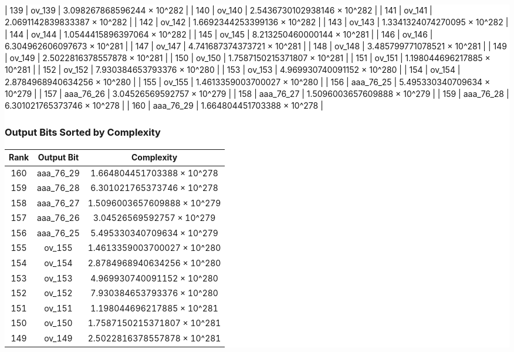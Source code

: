 | 139 | ov_139 | 3.098267868596244 × 10^282 |
| 140 | ov_140 | 2.5436730102938146 × 10^282 |
| 141 | ov_141 | 2.0691142839833387 × 10^282 |
| 142 | ov_142 | 1.6692344253399136 × 10^282 |
| 143 | ov_143 | 1.3341324074270095 × 10^282 |
| 144 | ov_144 | 1.0544415896397064 × 10^282 |
| 145 | ov_145 | 8.213250460000144 × 10^281 |
| 146 | ov_146 | 6.304962606097673 × 10^281 |
| 147 | ov_147 | 4.741687374373721 × 10^281 |
| 148 | ov_148 | 3.485799771078521 × 10^281 |
| 149 | ov_149 | 2.5022816378557878 × 10^281 |
| 150 | ov_150 | 1.7587150215371807 × 10^281 |
| 151 | ov_151 | 1.198044696217885 × 10^281 |
| 152 | ov_152 | 7.930384653793376 × 10^280 |
| 153 | ov_153 | 4.969930740091152 × 10^280 |
| 154 | ov_154 | 2.8784968940634256 × 10^280 |
| 155 | ov_155 | 1.4613359003700027 × 10^280 |
| 156 | aaa_76_25 | 5.495330340709634 × 10^279 |
| 157 | aaa_76_26 | 3.04526569592757 × 10^279 |
| 158 | aaa_76_27 | 1.5096003657609888 × 10^279 |
| 159 | aaa_76_28 | 6.301021765373746 × 10^278 |
| 160 | aaa_76_29 | 1.664804451703388 × 10^278 |

### Output Bits Sorted by Complexity

| Rank | Output Bit | Complexity |
|:----:|:----------:|:----------:|
| 160 | aaa_76_29 | 1.664804451703388 × 10^278 |
| 159 | aaa_76_28 | 6.301021765373746 × 10^278 |
| 158 | aaa_76_27 | 1.5096003657609888 × 10^279 |
| 157 | aaa_76_26 | 3.04526569592757 × 10^279 |
| 156 | aaa_76_25 | 5.495330340709634 × 10^279 |
| 155 | ov_155 | 1.4613359003700027 × 10^280 |
| 154 | ov_154 | 2.8784968940634256 × 10^280 |
| 153 | ov_153 | 4.969930740091152 × 10^280 |
| 152 | ov_152 | 7.930384653793376 × 10^280 |
| 151 | ov_151 | 1.198044696217885 × 10^281 |
| 150 | ov_150 | 1.7587150215371807 × 10^281 |
| 149 | ov_149 | 2.5022816378557878 × 10^281 |